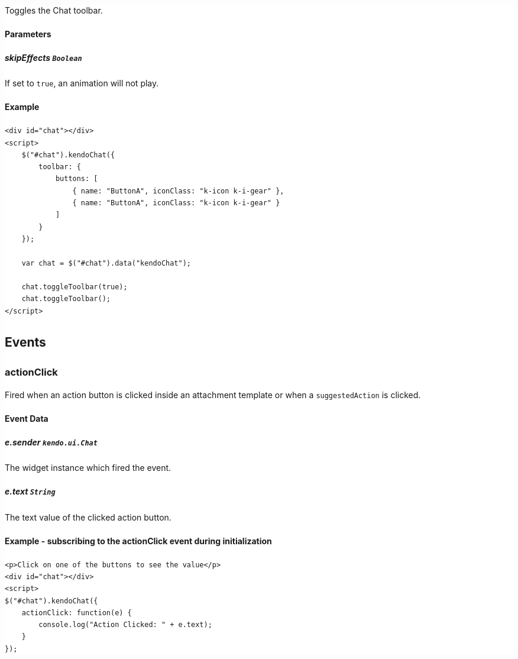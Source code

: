 Toggles the Chat toolbar.

#### Parameters

##### skipEffects `Boolean`

If set to `true`, an animation will not play.

#### Example

    <div id="chat"></div>
    <script>
        $("#chat").kendoChat({
            toolbar: {
                buttons: [
                    { name: "ButtonA", iconClass: "k-icon k-i-gear" },
                    { name: "ButtonA", iconClass: "k-icon k-i-gear" }
                ]
            }
        });

        var chat = $("#chat").data("kendoChat");

        chat.toggleToolbar(true);
        chat.toggleToolbar();
    </script>

## Events

### actionClick

Fired when an action button is clicked inside an attachment template or when a `suggestedAction` is clicked.

#### Event Data

##### e.sender `kendo.ui.Chat`

The widget instance which fired the event.

##### e.text `String`

The text value of the clicked action button.

#### Example - subscribing to the actionClick event during initialization

    <p>Click on one of the buttons to see the value</p>
    <div id="chat"></div>
    <script>
    $("#chat").kendoChat({
        actionClick: function(e) {
            console.log("Action Clicked: " + e.text);
        }
    });
